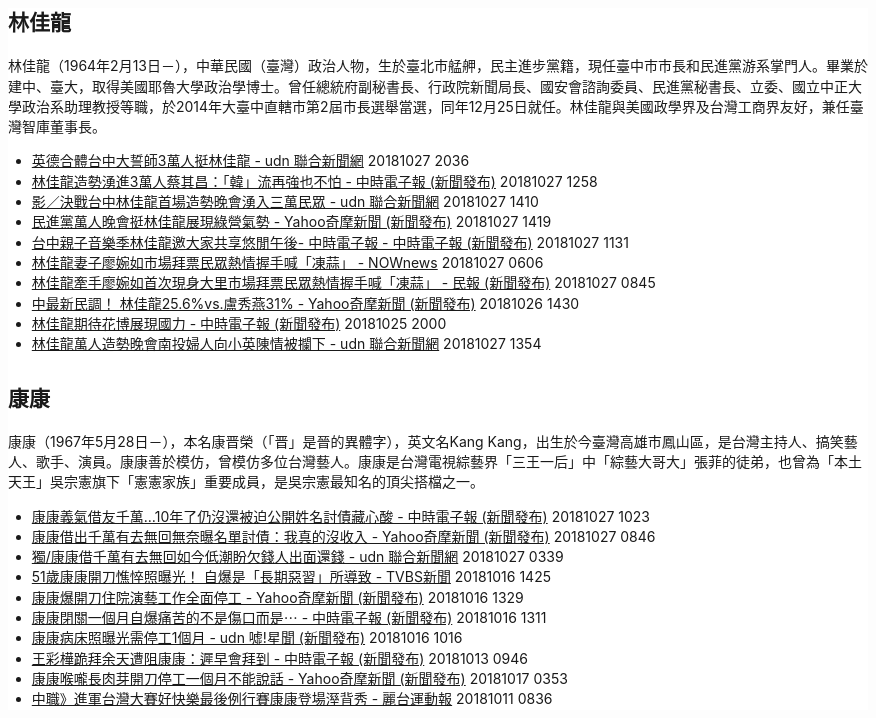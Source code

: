 ## 林佳龍

林佳龍（1964年2月13日－），中華民國（臺灣）政治人物，生於臺北市艋舺，民主進步黨籍，現任臺中市市長和民進黨游系掌門人。畢業於建中、臺大，取得美國耶魯大學政治學博士。曾任總統府副秘書長、行政院新聞局長、國安會諮詢委員、民進黨秘書長、立委、國立中正大學政治系助理教授等職，於2014年大臺中直轄市第2屆市長選舉當選，同年12月25日就任。林佳龍與美國政學界及台灣工商界友好，兼任臺灣智庫董事長。
- [英德合體台中大誓師3萬人挺林佳龍 - udn 聯合新聞網](https://udn.com/news/story/10958/3446606 "英德合體台中大誓師3萬人挺林佳龍 - udn 聯合新聞網") 20181027 2036
- [林佳龍造勢湧進3萬人蔡其昌：「韓」流再強也不怕 - 中時電子報 (新聞發布)](https://www.chinatimes.com/realtimenews/20181027002963-260407 "林佳龍造勢湧進3萬人蔡其昌：「韓」流再強也不怕 - 中時電子報 (新聞發布)") 20181027 1258
- [影／決戰台中林佳龍首場造勢晚會湧入三萬民眾 - udn 聯合新聞網](https://udn.com/news/story/6656/3446428 "影／決戰台中林佳龍首場造勢晚會湧入三萬民眾 - udn 聯合新聞網") 20181027 1410
- [民進黨萬人晚會挺林佳龍展現綠營氣勢 - Yahoo奇摩新聞 (新聞發布)](https://tw.news.yahoo.com/%E6%B0%91%E9%80%B2%E9%BB%A8%E8%90%AC%E4%BA%BA%E6%99%9A%E6%9C%83%E6%8C%BA%E6%9E%97%E4%BD%B3%E9%BE%8D-%E5%B1%95%E7%8F%BE%E7%B6%A0%E7%87%9F%E6%B0%A3%E5%8B%A2-135558566.html "民進黨萬人晚會挺林佳龍展現綠營氣勢 - Yahoo奇摩新聞 (新聞發布)") 20181027 1419
- [台中親子音樂季林佳龍邀大家共享悠閒午後- 中時電子報 - 中時電子報 (新聞發布)](https://www.chinatimes.com/realtimenews/20181027002799-260405 "台中親子音樂季林佳龍邀大家共享悠閒午後- 中時電子報 - 中時電子報 (新聞發布)") 20181027 1131
- [林佳龍妻子廖婉如巿場拜票民眾熱情握手喊「凍蒜」 - NOWnews](https://www.nownews.com/news/20181027/3036372/ "林佳龍妻子廖婉如巿場拜票民眾熱情握手喊「凍蒜」 - NOWnews") 20181027 0606
- [林佳龍牽手廖婉如首次現身大里巿場拜票民眾熱情握手喊「凍蒜」 - 民報 (新聞發布)](http://www.peoplenews.tw/news/a7b0449b-cb49-43de-8a04-6d4c699defd4 "林佳龍牽手廖婉如首次現身大里巿場拜票民眾熱情握手喊「凍蒜」 - 民報 (新聞發布)") 20181027 0845
- [中最新民調！ 林佳龍25.6%vs.盧秀燕31% - Yahoo奇摩新聞 (新聞發布)](https://tw.news.yahoo.com/video/%E4%B8%AD%E6%9C%80%E6%96%B0%E6%B0%91%E8%AA%BF-%E6%9E%97%E4%BD%B3%E9%BE%8D25-6-vs-%E7%9B%A7%E7%A7%80%E7%87%9531-140934827.html "中最新民調！ 林佳龍25.6%vs.盧秀燕31% - Yahoo奇摩新聞 (新聞發布)") 20181026 1430
- [林佳龍期待花博展現國力 - 中時電子報 (新聞發布)](https://www.chinatimes.com/newspapers/20181026000743-260107 "林佳龍期待花博展現國力 - 中時電子報 (新聞發布)") 20181025 2000
- [林佳龍萬人造勢晚會南投婦人向小英陳情被攔下 - udn 聯合新聞網](https://udn.com/news/story/6656/3446401 "林佳龍萬人造勢晚會南投婦人向小英陳情被攔下 - udn 聯合新聞網") 20181027 1354

## 康康

康康（1967年5月28日－），本名康晋榮（「晋」是晉的異體字），英文名Kang Kang，出生於今臺灣高雄市鳳山區，是台灣主持人、搞笑藝人、歌手、演員。康康善於模仿，曾模仿多位台灣藝人。康康是台灣電視綜藝界「三王一后」中「綜藝大哥大」張菲的徒弟，也曾為「本土天王」吳宗憲旗下「憲憲家族」重要成員，是吳宗憲最知名的頂尖搭檔之一。
- [康康義氣借友千萬…10年了仍沒還被迫公開姓名討債藏心酸 - 中時電子報 (新聞發布)](https://www.chinatimes.com/realtimenews/20181027002622-260404 "康康義氣借友千萬…10年了仍沒還被迫公開姓名討債藏心酸 - 中時電子報 (新聞發布)") 20181027 1023
- [康康借出千萬有去無回無奈曝名單討債：我真的沒收入 - Yahoo奇摩新聞 (新聞發布)](https://tw.news.yahoo.com/%E5%BA%B7%E5%BA%B7%E5%80%9F%E5%87%BA%E5%8D%83%E8%90%AC%E6%9C%89%E5%8E%BB%E7%84%A1%E5%9B%9E-%E7%84%A1%E5%A5%88%E6%9B%9D%E5%90%8D%E5%96%AE%E8%A8%8E%E5%82%B5-%E6%88%91%E7%9C%9F%E7%9A%84%E6%B2%92%E6%94%B6%E5%85%A5-083320168.html "康康借出千萬有去無回無奈曝名單討債：我真的沒收入 - Yahoo奇摩新聞 (新聞發布)") 20181027 0846
- [獨/康康借千萬有去無回如今低潮盼欠錢人出面還錢 - udn 聯合新聞網](https://stars.udn.com/star/story/10091/3445533?from=udn-ch1_breaknews-1-cate8-news "獨/康康借千萬有去無回如今低潮盼欠錢人出面還錢 - udn 聯合新聞網") 20181027 0339
- [51歲康康開刀憔悴照曝光！ 自爆是「長期惡習」所導致 - TVBS新聞](https://news.tvbs.com.tw/entertainment/1011149 "51歲康康開刀憔悴照曝光！ 自爆是「長期惡習」所導致 - TVBS新聞") 20181016 1425
- [康康爆開刀住院演藝工作全面停工 - Yahoo奇摩新聞 (新聞發布)](https://tw.news.yahoo.com/%E5%BA%B7%E5%BA%B7%E7%88%86%E9%96%8B%E5%88%80%E4%BD%8F%E9%99%A2-%E6%BC%94%E8%97%9D%E5%B7%A5%E4%BD%9C%E5%85%A8%E9%9D%A2%E5%81%9C%E5%B7%A5-131504338.html "康康爆開刀住院演藝工作全面停工 - Yahoo奇摩新聞 (新聞發布)") 20181016 1329
- [康康閉關一個月自爆痛苦的不是傷口而是⋯ - 中時電子報 (新聞發布)](https://www.chinatimes.com/realtimenews/20181016004725-260404 "康康閉關一個月自爆痛苦的不是傷口而是⋯ - 中時電子報 (新聞發布)") 20181016 1311
- [康康病床照曝光需停工1個月 - udn 噓!星聞 (新聞發布)](https://stars.udn.com/star/story/10092/3425228 "康康病床照曝光需停工1個月 - udn 噓!星聞 (新聞發布)") 20181016 1016
- [王彩樺跪拜余天遭阻康康：遲早會拜到 - 中時電子報 (新聞發布)](https://www.chinatimes.com/realtimenews/20181013002325-260404 "王彩樺跪拜余天遭阻康康：遲早會拜到 - 中時電子報 (新聞發布)") 20181013 0946
- [康康喉嚨長肉芽開刀停工一個月不能說話 - Yahoo奇摩新聞 (新聞發布)](https://tw.news.yahoo.com/video/%E5%BA%B7%E5%BA%B7%E5%96%89%E5%9A%A8%E9%95%B7%E8%82%89%E8%8A%BD-%E9%96%8B%E5%88%80%E5%81%9C%E5%B7%A5-%E5%80%8B%E6%9C%88%E4%B8%8D%E8%83%BD%E8%AA%AA%E8%A9%B1-033802147.html "康康喉嚨長肉芽開刀停工一個月不能說話 - Yahoo奇摩新聞 (新聞發布)") 20181017 0353
- [中職》進軍台灣大賽好快樂最後例行賽康康登場溼背秀 - 麗台運動報](https://www.ltsports.com.tw/baseball/cpbl/131486-2018-10-11-08-35-59 "中職》進軍台灣大賽好快樂最後例行賽康康登場溼背秀 - 麗台運動報") 20181011 0836
